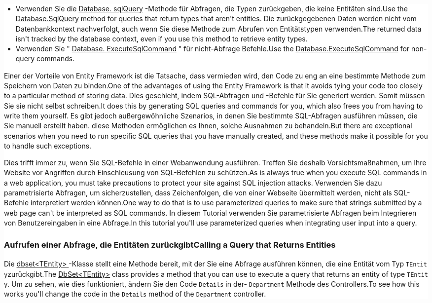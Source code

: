 - <span data-ttu-id="9a5e4-129">Verwenden Sie die [Database. sqlQuery](https://msdn.microsoft.com/library/system.data.entity.database.sqlquery.aspx) -Methode für Abfragen, die Typen zurückgeben, die keine Entitäten sind.</span><span class="sxs-lookup"><span data-stu-id="9a5e4-129">Use the [Database.SqlQuery](https://msdn.microsoft.com/library/system.data.entity.database.sqlquery.aspx) method for queries that return types that aren't entities.</span></span> <span data-ttu-id="9a5e4-130">Die zurückgegebenen Daten werden nicht vom Datenbankkontext nachverfolgt, auch wenn Sie diese Methode zum Abrufen von Entitätstypen verwenden.</span><span class="sxs-lookup"><span data-stu-id="9a5e4-130">The returned data isn't tracked by the database context, even if you use this method to retrieve entity types.</span></span>
- <span data-ttu-id="9a5e4-131">Verwenden Sie " [Database. ExecuteSqlCommand](https://msdn.microsoft.com/library/gg679456.aspx) " für nicht-Abfrage Befehle.</span><span class="sxs-lookup"><span data-stu-id="9a5e4-131">Use the [Database.ExecuteSqlCommand](https://msdn.microsoft.com/library/gg679456.aspx) for non-query commands.</span></span>

<span data-ttu-id="9a5e4-132">Einer der Vorteile von Entity Framework ist die Tatsache, dass vermieden wird, den Code zu eng an eine bestimmte Methode zum Speichern von Daten zu binden.</span><span class="sxs-lookup"><span data-stu-id="9a5e4-132">One of the advantages of using the Entity Framework is that it avoids tying your code too closely to a particular method of storing data.</span></span> <span data-ttu-id="9a5e4-133">Dies geschieht, indem SQL-Abfragen und -Befehle für Sie generiert werden. Somit müssen Sie sie nicht selbst schreiben.</span><span class="sxs-lookup"><span data-stu-id="9a5e4-133">It does this by generating SQL queries and commands for you, which also frees you from having to write them yourself.</span></span> <span data-ttu-id="9a5e4-134">Es gibt jedoch außergewöhnliche Szenarios, in denen Sie bestimmte SQL-Abfragen ausführen müssen, die Sie manuell erstellt haben. diese Methoden ermöglichen es Ihnen, solche Ausnahmen zu behandeln.</span><span class="sxs-lookup"><span data-stu-id="9a5e4-134">But there are exceptional scenarios when you need to run specific SQL queries that you have manually created, and these methods make it possible for you to handle such exceptions.</span></span>

<span data-ttu-id="9a5e4-135">Dies trifft immer zu, wenn Sie SQL-Befehle in einer Webanwendung ausführen. Treffen Sie deshalb Vorsichtsmaßnahmen, um Ihre Website vor Angriffen durch Einschleusung von SQL-Befehlen zu schützen.</span><span class="sxs-lookup"><span data-stu-id="9a5e4-135">As is always true when you execute SQL commands in a web application, you must take precautions to protect your site against SQL injection attacks.</span></span> <span data-ttu-id="9a5e4-136">Verwenden Sie dazu parametrisierte Abfragen, um sicherzustellen, dass Zeichenfolgen, die von einer Webseite übermittelt werden, nicht als SQL-Befehle interpretiert werden können.</span><span class="sxs-lookup"><span data-stu-id="9a5e4-136">One way to do that is to use parameterized queries to make sure that strings submitted by a web page can't be interpreted as SQL commands.</span></span> <span data-ttu-id="9a5e4-137">In diesem Tutorial verwenden Sie parametrisierte Abfragen beim Integrieren von Benutzereingaben in eine Abfrage.</span><span class="sxs-lookup"><span data-stu-id="9a5e4-137">In this tutorial you'll use parameterized queries when integrating user input into a query.</span></span>

### <a name="calling-a-query-that-returns-entities"></a><span data-ttu-id="9a5e4-138">Aufrufen einer Abfrage, die Entitäten zurückgibt</span><span class="sxs-lookup"><span data-stu-id="9a5e4-138">Calling a Query that Returns Entities</span></span>

<span data-ttu-id="9a5e4-139">Die [dbset&lt;TEntity&gt; ](https://msdn.microsoft.com/library/gg696460.aspx) -Klasse stellt eine Methode bereit, mit der Sie eine Abfrage ausführen können, die eine Entität vom Typ `TEntity`zurückgibt.</span><span class="sxs-lookup"><span data-stu-id="9a5e4-139">The [DbSet&lt;TEntity&gt;](https://msdn.microsoft.com/library/gg696460.aspx) class provides a method that you can use to execute a query that returns an entity of type `TEntity`.</span></span> <span data-ttu-id="9a5e4-140">Um zu sehen, wie dies funktioniert, ändern Sie den Code `Details` in der- `Department` Methode des Controllers.</span><span class="sxs-lookup"><span data-stu-id="9a5e4-140">To see how this works you'll change the code in the `Details` method of the `Department` controller.</span></span>
